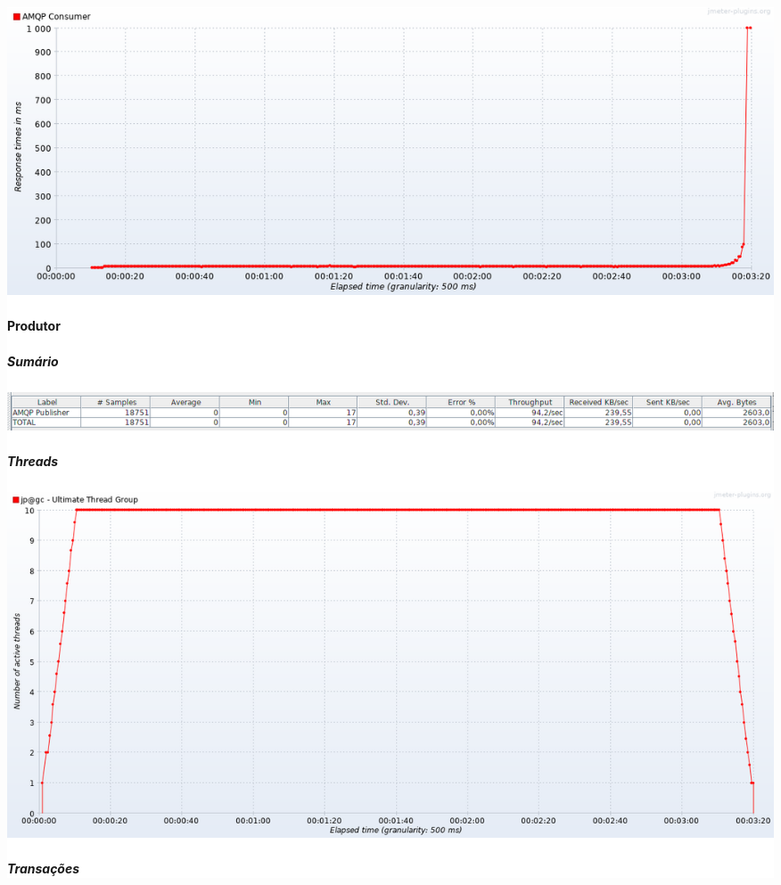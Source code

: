 ![test_0_consumer_responses](uploads/aa20ecdd8dd2b956334f80894068615d/test_0_consumer_responses.png)

#### Produtor
##### Sumário
![test_0_producer_summary](uploads/16c6f38325aa134ca53660964c0a963d/test_0_producer_summary.png)
##### Threads
![test_0_producer_threads](uploads/77a43f5c872651c9798be0fb3e448ec7/test_0_producer_threads.png)
##### Transações